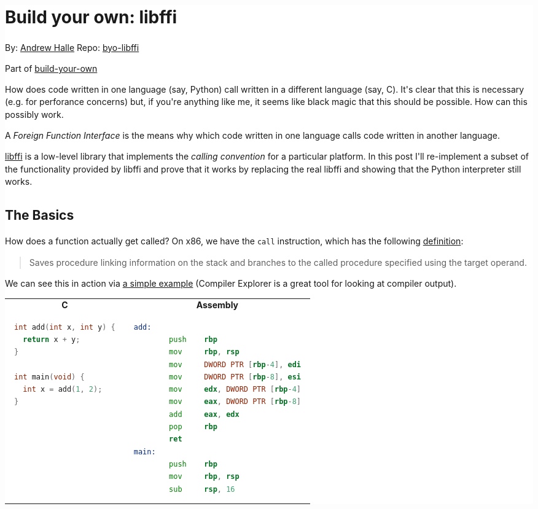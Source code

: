 # Build your own: libffi

By: [Andrew Halle](https://github.com/andrewhalle)
Repo: [byo-libffi](https://github.com/andrewhalle/byo-libffi)

Part of [build-your-own](https://andrewhalle.github.io/build-your-own)

How does code written in one language (say, Python) call written in a different
language (say, C). It's clear that this is necessary (e.g. for perforance concerns) but,
if you're anything like me, it seems like black magic that this should be possible. How
can this possibly work.

A _Foreign Function Interface_ is the means why which code written in one language
calls code written in another language.

[libffi](https://github.com/libffi/libffi) is a low-level library that implements
the _calling convention_ for a particular platform. In this post I'll re-implement
a subset of the functionality provided by libffi and prove that it works by replacing
the real libffi and showing that the Python interpreter still works.

## The Basics

How does a function actually get called? On x86, we have the `call` instruction,
which has the following [definition](https://www.felixcloutier.com/x86/call):

> Saves procedure linking information on the stack and branches to the called
> procedure specified using the target operand.

We can see this in action via [a simple example](https://godbolt.org/z/ESQCRy)
(Compiler Explorer is a great tool for looking at compiler output).

<table style="margin-left: auto; margin-right: auto">
<tr>
<th style="padding: 0px 15px"> C </th>
<th style="padding: 0px 15px"> Assembly </th>
</tr>
<tr valign="top">
<td style="padding: 0px 15px">

```c
int add(int x, int y) {
  return x + y;
}

int main(void) {
  int x = add(1, 2);
}
```

</td>
<td style="padding: 0px 15px">

```asm
add:
        push    rbp
        mov     rbp, rsp
        mov     DWORD PTR [rbp-4], edi
        mov     DWORD PTR [rbp-8], esi
        mov     edx, DWORD PTR [rbp-4]
        mov     eax, DWORD PTR [rbp-8]
        add     eax, edx
        pop     rbp
        ret
main:
        push    rbp
        mov     rbp, rsp
        sub     rsp, 16
```